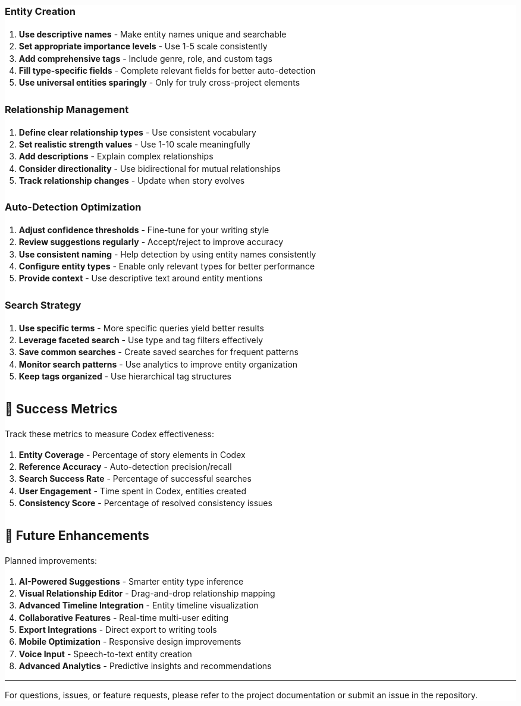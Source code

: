 ### Entity Creation

1. **Use descriptive names** - Make entity names unique and searchable
2. **Set appropriate importance levels** - Use 1-5 scale consistently
3. **Add comprehensive tags** - Include genre, role, and custom tags
4. **Fill type-specific fields** - Complete relevant fields for better auto-detection
5. **Use universal entities sparingly** - Only for truly cross-project elements

### Relationship Management

1. **Define clear relationship types** - Use consistent vocabulary
2. **Set realistic strength values** - Use 1-10 scale meaningfully
3. **Add descriptions** - Explain complex relationships
4. **Consider directionality** - Use bidirectional for mutual relationships
5. **Track relationship changes** - Update when story evolves

### Auto-Detection Optimization

1. **Adjust confidence thresholds** - Fine-tune for your writing style
2. **Review suggestions regularly** - Accept/reject to improve accuracy
3. **Use consistent naming** - Help detection by using entity names consistently
4. **Configure entity types** - Enable only relevant types for better performance
5. **Provide context** - Use descriptive text around entity mentions

### Search Strategy

1. **Use specific terms** - More specific queries yield better results
2. **Leverage faceted search** - Use type and tag filters effectively
3. **Save common searches** - Create saved searches for frequent patterns
4. **Monitor search patterns** - Use analytics to improve entity organization
5. **Keep tags organized** - Use hierarchical tag structures

## 🎯 Success Metrics

Track these metrics to measure Codex effectiveness:

1. **Entity Coverage** - Percentage of story elements in Codex
2. **Reference Accuracy** - Auto-detection precision/recall
3. **Search Success Rate** - Percentage of successful searches
4. **User Engagement** - Time spent in Codex, entities created
5. **Consistency Score** - Percentage of resolved consistency issues

## 🔮 Future Enhancements

Planned improvements:

1. **AI-Powered Suggestions** - Smarter entity type inference
2. **Visual Relationship Editor** - Drag-and-drop relationship mapping
3. **Advanced Timeline Integration** - Entity timeline visualization
4. **Collaborative Features** - Real-time multi-user editing
5. **Export Integrations** - Direct export to writing tools
6. **Mobile Optimization** - Responsive design improvements
7. **Voice Input** - Speech-to-text entity creation
8. **Advanced Analytics** - Predictive insights and recommendations

---

For questions, issues, or feature requests, please refer to the project documentation or submit an issue in the repository.
